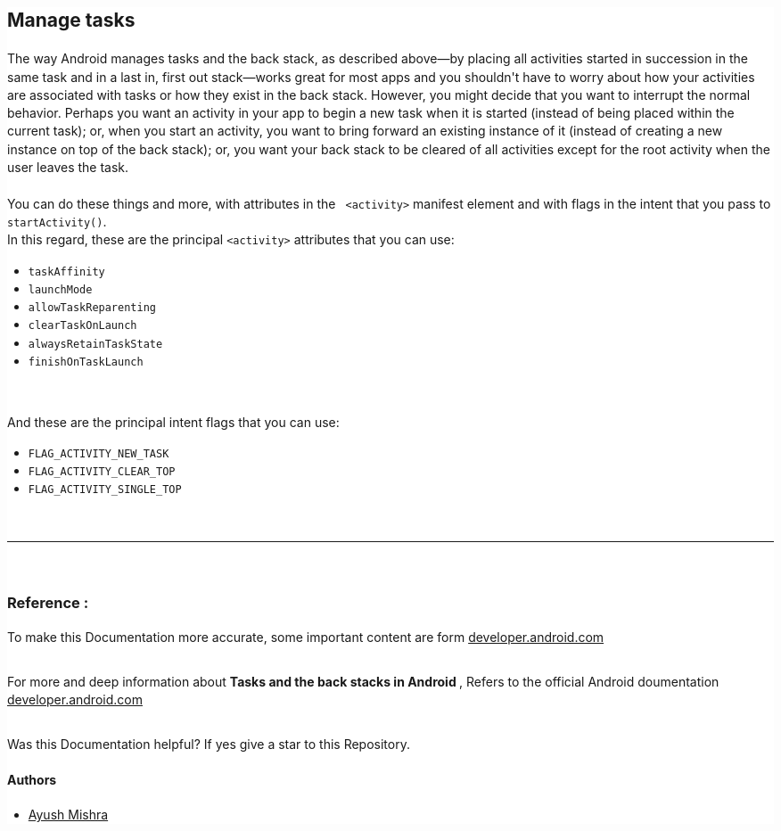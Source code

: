 ## Manage tasks
The way Android manages tasks and the back stack, as described above—by placing all activities started in succession in the same task and in a last in, first out stack—works great for most apps and you shouldn't have to worry about how your activities are associated with tasks or how they exist in the back stack. However, you might decide that you want to interrupt the normal behavior. Perhaps you want an activity in your app to begin a new task when it is started (instead of being placed within the current task); or, when you start an activity, you want to bring forward an existing instance of it (instead of creating a new instance on top of the back stack); or, you want your back stack to be cleared of all activities except for the root activity when the user leaves the task. <br>
<br>
You can do these things and more, with attributes in the ` <activity>` manifest element and with flags in the intent that you pass to `startActivity()`. <br>
In this regard, these are the principal `<activity>` attributes that you can use: 
<br>

* `taskAffinity`
* `launchMode`
* `allowTaskReparenting`
* `clearTaskOnLaunch`
* `alwaysRetainTaskState`
* `finishOnTaskLaunch`
<br>

And these are the principal intent flags that you can use:
<br>

* `FLAG_ACTIVITY_NEW_TASK`
* `FLAG_ACTIVITY_CLEAR_TOP`
* `FLAG_ACTIVITY_SINGLE_TOP`
<br>
<hr>
<br>

### Reference :
To make this Documentation more accurate, some important content are form <a href="https://developer.android.com/guide/components/activities/tasks-and-back-stack?authuser=3#life-cycle">developer.android.com</a>
<br>

## 

For more and deep information about <b> Tasks and the back stacks in Android </b>, Refers to the official Android doumentation <a href="https://developer.android.com/guide/components/activities/tasks-and-back-stack?authuser=3#life-cycle">developer.android.com</a>
<br>

## 

Was this Documentation helpful? If yes give a star to this Repository.

#### Authors
- [Ayush Mishra](https://github.com/ayush-sleeping)

